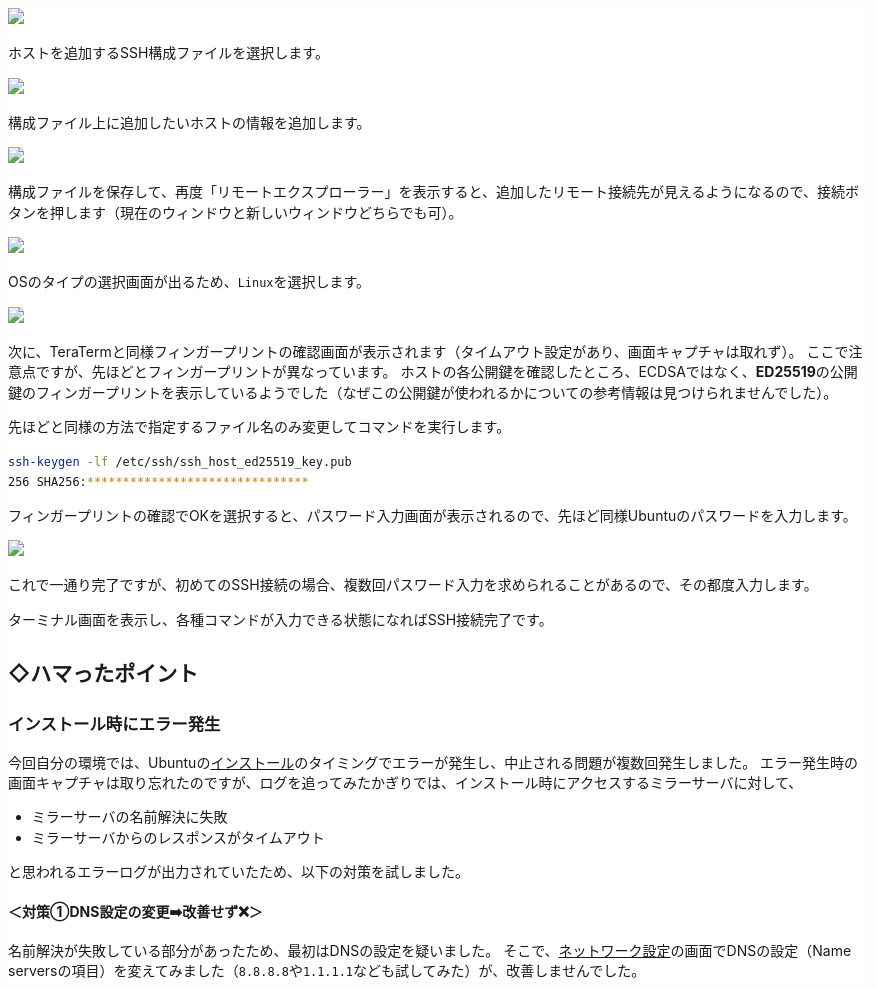 <img src="https://qiita-image-store.s3.ap-northeast-1.amazonaws.com/0/371217/33bbb3d2-8ba2-61f3-f857-a7150963a5ba.png" width="600">

ホストを追加するSSH構成ファイルを選択します。

<img src="https://qiita-image-store.s3.ap-northeast-1.amazonaws.com/0/371217/9c99a714-ee69-0e91-4fd3-11335f33c22b.png" width="500">

構成ファイル上に追加したいホストの情報を追加します。

<img src="https://qiita-image-store.s3.ap-northeast-1.amazonaws.com/0/371217/dbabb4cd-79a7-f71d-1616-975f034699e9.png" width="700">

構成ファイルを保存して、再度「リモートエクスプローラー」を表示すると、追加したリモート接続先が見えるようになるので、接続ボタンを押します（現在のウィンドウと新しいウィンドウどちらでも可）。

<img src="https://qiita-image-store.s3.ap-northeast-1.amazonaws.com/0/371217/0b780561-51ea-a308-8db9-482c5c3a8d28.png" width="600">

OSのタイプの選択画面が出るため、`Linux`を選択します。

<img src="https://qiita-image-store.s3.ap-northeast-1.amazonaws.com/0/371217/1fde31d4-9515-1bd4-eb15-cdb75f119393.png" width="600">

次に、TeraTermと同様フィンガープリントの確認画面が表示されます（タイムアウト設定があり、画面キャプチャは取れず）。
ここで注意点ですが、先ほどとフィンガープリントが異なっています。
ホストの各公開鍵を確認したところ、ECDSAではなく、**ED25519**の公開鍵のフィンガープリントを表示しているようでした（なぜこの公開鍵が使われるかについての参考情報は見つけられませんでした）。

先ほどと同様の方法で指定するファイル名のみ変更してコマンドを実行します。

```bash
ssh-keygen -lf /etc/ssh/ssh_host_ed25519_key.pub
256 SHA256:*******************************
```

フィンガープリントの確認でOKを選択すると、パスワード入力画面が表示されるので、先ほど同様Ubuntuのパスワードを入力します。

<img src="https://qiita-image-store.s3.ap-northeast-1.amazonaws.com/0/371217/178d87fd-d6de-77d1-be11-dd41049db5a2.png" width="700">

これで一通り完了ですが、初めてのSSH接続の場合、複数回パスワード入力を求められることがあるので、その都度入力します。

ターミナル画面を表示し、各種コマンドが入力できる状態になればSSH接続完了です。

## ◇ハマったポイント

### インストール時にエラー発生

今回自分の環境では、Ubuntuの[インストール](#インストール)のタイミングでエラーが発生し、中止される問題が複数回発生しました。
エラー発生時の画面キャプチャは取り忘れたのですが、ログを追ってみたかぎりでは、インストール時にアクセスするミラーサーバに対して、

- ミラーサーバの名前解決に失敗
- ミラーサーバからのレスポンスがタイムアウト

と思われるエラーログが出力されていたため、以下の対策を試しました。

#### ＜対策①DNS設定の変更➡️改善せず❌＞

名前解決が失敗している部分があったため、最初はDNSの設定を疑いました。
そこで、[ネットワーク設定](#ネットワーク設定固定ip)の画面でDNSの設定（Name serversの項目）を変えてみました（`8.8.8.8`や`1.1.1.1`なども試してみた）が、改善しませんでした。
